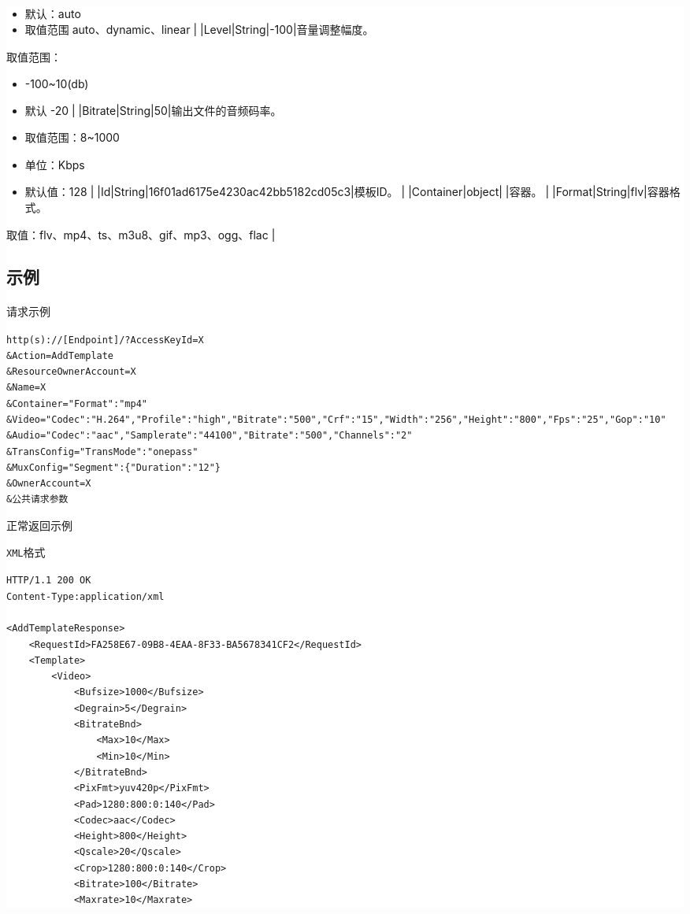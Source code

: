  -   默认：auto
-   取值范围 auto、dynamic、linear |
|Level|String|-100|音量调整幅度。

 取值范围：

 -   -100~10\(db\)
-   默认 -20 |
|Bitrate|String|50|输出文件的音频码率。

 -   取值范围：8~1000
-   单位：Kbps
-   默认值：128 |
|Id|String|16f01ad6175e4230ac42bb5182cd05c3|模板ID。 |
|Container|object| |容器。 |
|Format|String|flv|容器格式。

 取值：flv、mp4、ts、m3u8、gif、mp3、ogg、flac |

## 示例

请求示例

```
http(s)://[Endpoint]/?AccessKeyId=X
&Action=AddTemplate
&ResourceOwnerAccount=X
&Name=X
&Container="Format":"mp4"
&Video="Codec":"H.264","Profile":"high","Bitrate":"500","Crf":"15","Width":"256","Height":"800","Fps":"25","Gop":"10"
&Audio="Codec":"aac","Samplerate":"44100","Bitrate":"500","Channels":"2"
&TransConfig="TransMode":"onepass"
&MuxConfig="Segment":{"Duration":"12"}
&OwnerAccount=X
&公共请求参数
```

正常返回示例

`XML`格式

```
HTTP/1.1 200 OK
Content-Type:application/xml

<AddTemplateResponse>
    <RequestId>FA258E67-09B8-4EAA-8F33-BA5678341CF2</RequestId>
    <Template>
        <Video>
            <Bufsize>1000</Bufsize>
            <Degrain>5</Degrain>
            <BitrateBnd>
                <Max>10</Max>
                <Min>10</Min>
            </BitrateBnd>
            <PixFmt>yuv420p</PixFmt>
            <Pad>1280:800:0:140</Pad>
            <Codec>aac</Codec>
            <Height>800</Height>
            <Qscale>20</Qscale>
            <Crop>1280:800:0:140</Crop>
            <Bitrate>100</Bitrate>
            <Maxrate>10</Maxrate>
```